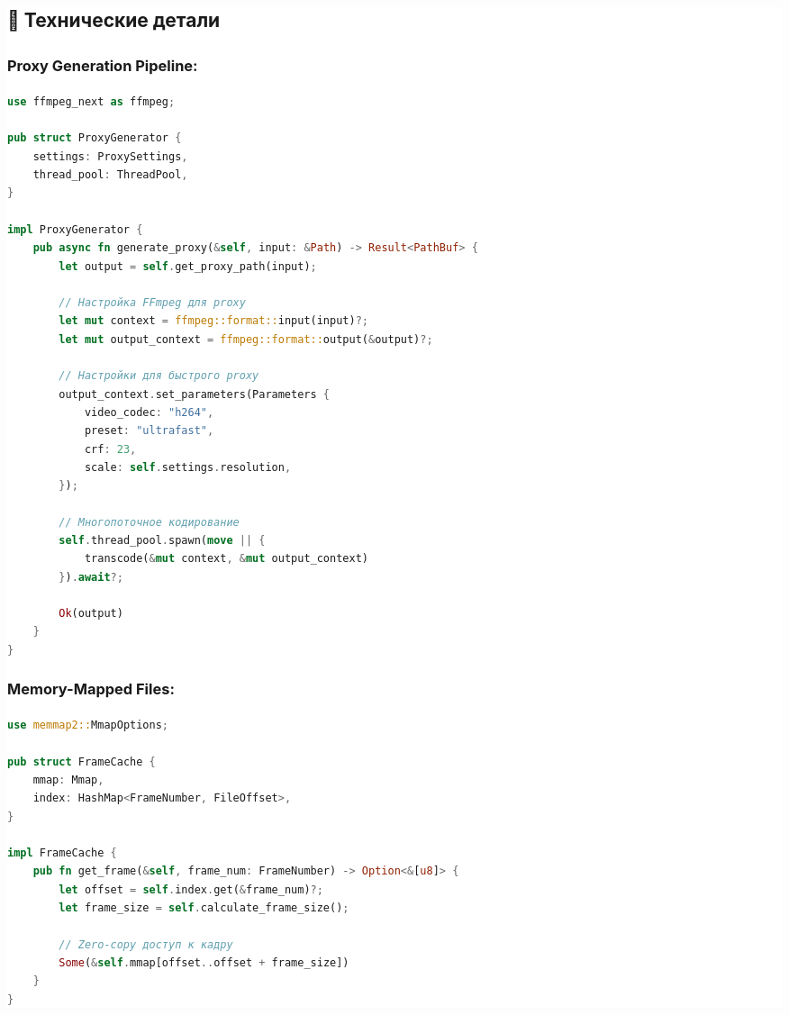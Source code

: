 ## 🔧 Технические детали

### Proxy Generation Pipeline:

```rust
use ffmpeg_next as ffmpeg;

pub struct ProxyGenerator {
    settings: ProxySettings,
    thread_pool: ThreadPool,
}

impl ProxyGenerator {
    pub async fn generate_proxy(&self, input: &Path) -> Result<PathBuf> {
        let output = self.get_proxy_path(input);
        
        // Настройка FFmpeg для proxy
        let mut context = ffmpeg::format::input(input)?;
        let mut output_context = ffmpeg::format::output(&output)?;
        
        // Настройки для быстрого proxy
        output_context.set_parameters(Parameters {
            video_codec: "h264",
            preset: "ultrafast",
            crf: 23,
            scale: self.settings.resolution,
        });
        
        // Многопоточное кодирование
        self.thread_pool.spawn(move || {
            transcode(&mut context, &mut output_context)
        }).await?;
        
        Ok(output)
    }
}
```

### Memory-Mapped Files:

```rust
use memmap2::MmapOptions;

pub struct FrameCache {
    mmap: Mmap,
    index: HashMap<FrameNumber, FileOffset>,
}

impl FrameCache {
    pub fn get_frame(&self, frame_num: FrameNumber) -> Option<&[u8]> {
        let offset = self.index.get(&frame_num)?;
        let frame_size = self.calculate_frame_size();
        
        // Zero-copy доступ к кадру
        Some(&self.mmap[offset..offset + frame_size])
    }
}
```
